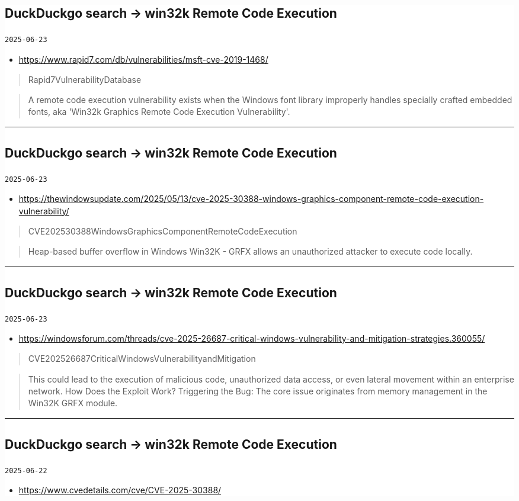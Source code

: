 ## DuckDuckgo search -> win32k Remote Code Execution
`2025-06-23`

* https://www.rapid7.com/db/vulnerabilities/msft-cve-2019-1468/

<blockquote>
 Rapid7VulnerabilityDatabase
</blockquote>
<blockquote>
A remote code execution vulnerability exists when the Windows font library improperly handles specially crafted embedded fonts, aka 'Win32k Graphics Remote Code Execution Vulnerability'.
</blockquote>

---

## DuckDuckgo search -> win32k Remote Code Execution
`2025-06-23`

* https://thewindowsupdate.com/2025/05/13/cve-2025-30388-windows-graphics-component-remote-code-execution-vulnerability/

<blockquote>
 CVE202530388WindowsGraphicsComponentRemoteCodeExecution
</blockquote>
<blockquote>
Heap-based buffer overflow in Windows Win32K - GRFX allows an unauthorized attacker to execute code locally.
</blockquote>

---

## DuckDuckgo search -> win32k Remote Code Execution
`2025-06-23`

* https://windowsforum.com/threads/cve-2025-26687-critical-windows-vulnerability-and-mitigation-strategies.360055/

<blockquote>
 CVE202526687CriticalWindowsVulnerabilityandMitigation
</blockquote>
<blockquote>
This could lead to the execution of malicious code, unauthorized data access, or even lateral movement within an enterprise network. How Does the Exploit Work? Triggering the Bug: The core issue originates from memory management in the Win32K GRFX module.
</blockquote>

---

## DuckDuckgo search -> win32k Remote Code Execution
`2025-06-22`

* https://www.cvedetails.com/cve/CVE-2025-30388/
